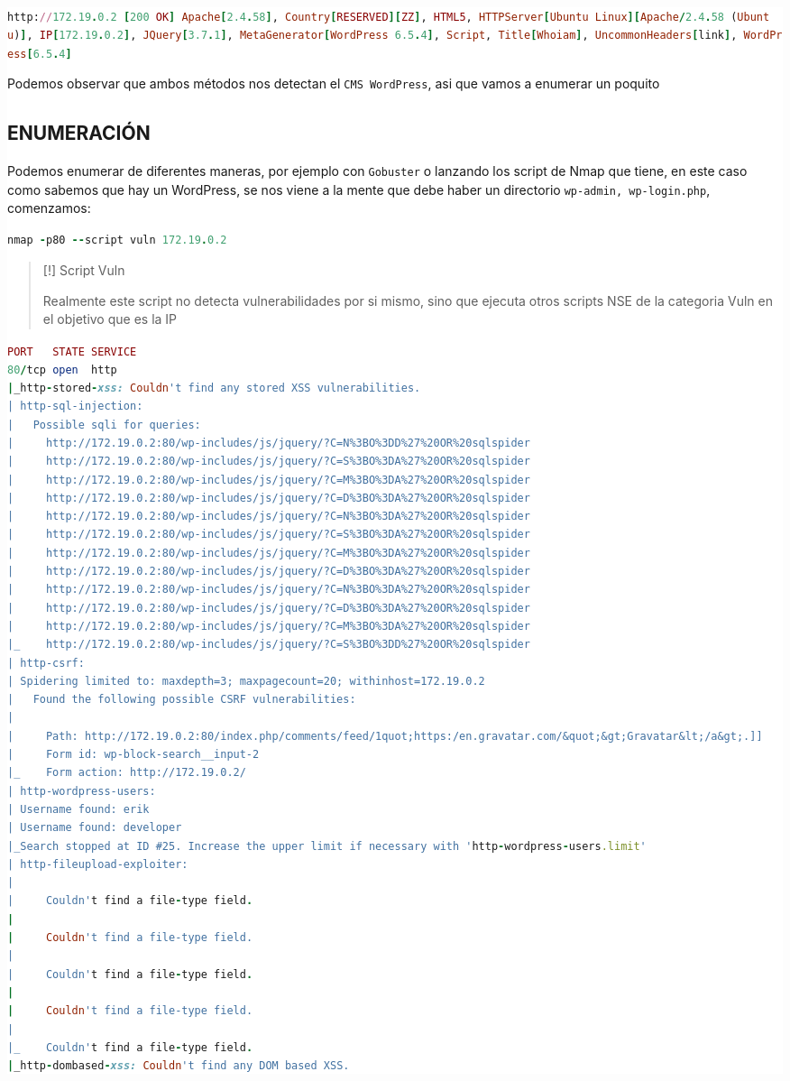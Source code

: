 ```ruby
http://172.19.0.2 [200 OK] Apache[2.4.58], Country[RESERVED][ZZ], HTML5, HTTPServer[Ubuntu Linux][Apache/2.4.58 (Ubuntu)], IP[172.19.0.2], JQuery[3.7.1], MetaGenerator[WordPress 6.5.4], Script, Title[Whoiam], UncommonHeaders[link], WordPress[6.5.4]
```

Podemos observar que ambos métodos nos detectan el `CMS WordPress`, asi que vamos a enumerar un poquito 

## ENUMERACIÓN
Podemos enumerar de diferentes maneras, por ejemplo con `Gobuster` o lanzando los script de Nmap que tiene, en este caso como sabemos que hay un WordPress, se nos viene a la mente que debe haber un directorio
`wp-admin, wp-login.php`, comenzamos:

```ruby
nmap -p80 --script vuln 172.19.0.2
```
>[!] Script Vuln
>
>Realmente este script no detecta vulnerabilidades por si mismo, sino que ejecuta otros scripts NSE de la categoria Vuln en el objetivo que es la IP 

```ruby
PORT   STATE SERVICE
80/tcp open  http
|_http-stored-xss: Couldn't find any stored XSS vulnerabilities.
| http-sql-injection: 
|   Possible sqli for queries:
|     http://172.19.0.2:80/wp-includes/js/jquery/?C=N%3BO%3DD%27%20OR%20sqlspider
|     http://172.19.0.2:80/wp-includes/js/jquery/?C=S%3BO%3DA%27%20OR%20sqlspider
|     http://172.19.0.2:80/wp-includes/js/jquery/?C=M%3BO%3DA%27%20OR%20sqlspider
|     http://172.19.0.2:80/wp-includes/js/jquery/?C=D%3BO%3DA%27%20OR%20sqlspider
|     http://172.19.0.2:80/wp-includes/js/jquery/?C=N%3BO%3DA%27%20OR%20sqlspider
|     http://172.19.0.2:80/wp-includes/js/jquery/?C=S%3BO%3DA%27%20OR%20sqlspider
|     http://172.19.0.2:80/wp-includes/js/jquery/?C=M%3BO%3DA%27%20OR%20sqlspider
|     http://172.19.0.2:80/wp-includes/js/jquery/?C=D%3BO%3DA%27%20OR%20sqlspider
|     http://172.19.0.2:80/wp-includes/js/jquery/?C=N%3BO%3DA%27%20OR%20sqlspider
|     http://172.19.0.2:80/wp-includes/js/jquery/?C=D%3BO%3DA%27%20OR%20sqlspider
|     http://172.19.0.2:80/wp-includes/js/jquery/?C=M%3BO%3DA%27%20OR%20sqlspider
|_    http://172.19.0.2:80/wp-includes/js/jquery/?C=S%3BO%3DD%27%20OR%20sqlspider
| http-csrf: 
| Spidering limited to: maxdepth=3; maxpagecount=20; withinhost=172.19.0.2
|   Found the following possible CSRF vulnerabilities: 
|     
|     Path: http://172.19.0.2:80/index.php/comments/feed/1quot;https:/en.gravatar.com/&quot;&gt;Gravatar&lt;/a&gt;.]]
|     Form id: wp-block-search__input-2
|_    Form action: http://172.19.0.2/
| http-wordpress-users: 
| Username found: erik
| Username found: developer
|_Search stopped at ID #25. Increase the upper limit if necessary with 'http-wordpress-users.limit'
| http-fileupload-exploiter: 
|   
|     Couldn't find a file-type field.
|   
|     Couldn't find a file-type field.
|   
|     Couldn't find a file-type field.
|   
|     Couldn't find a file-type field.
|   
|_    Couldn't find a file-type field.
|_http-dombased-xss: Couldn't find any DOM based XSS.
```